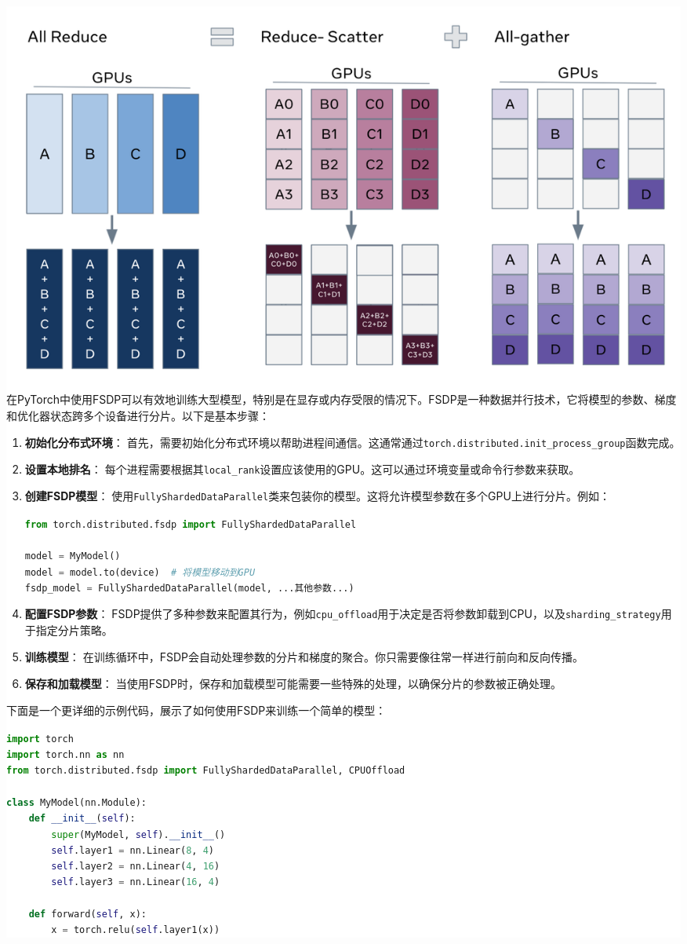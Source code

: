 ![alt text](assest/大模型训练框架（二）FSDP/1.png)

在PyTorch中使用FSDP可以有效地训练大型模型，特别是在显存或内存受限的情况下。FSDP是一种数据并行技术，它将模型的参数、梯度和优化器状态跨多个设备进行分片。以下是基本步骤：

1. **初始化分布式环境**：
   首先，需要初始化分布式环境以帮助进程间通信。这通常通过`torch.distributed.init_process_group`函数完成。

2. **设置本地排名**：
   每个进程需要根据其`local_rank`设置应该使用的GPU。这可以通过环境变量或命令行参数来获取。

3. **创建FSDP模型**：
   使用`FullyShardedDataParallel`类来包装你的模型。这将允许模型参数在多个GPU上进行分片。例如：
   ```python
   from torch.distributed.fsdp import FullyShardedDataParallel

   model = MyModel()
   model = model.to(device)  # 将模型移动到GPU
   fsdp_model = FullyShardedDataParallel(model, ...其他参数...)
   ```

4. **配置FSDP参数**：
   FSDP提供了多种参数来配置其行为，例如`cpu_offload`用于决定是否将参数卸载到CPU，以及`sharding_strategy`用于指定分片策略。

5. **训练模型**：
   在训练循环中，FSDP会自动处理参数的分片和梯度的聚合。你只需要像往常一样进行前向和反向传播。

6. **保存和加载模型**：
   当使用FSDP时，保存和加载模型可能需要一些特殊的处理，以确保分片的参数被正确处理。

下面是一个更详细的示例代码，展示了如何使用FSDP来训练一个简单的模型：
```python
import torch
import torch.nn as nn
from torch.distributed.fsdp import FullyShardedDataParallel, CPUOffload

class MyModel(nn.Module):
    def __init__(self):
        super(MyModel, self).__init__()
        self.layer1 = nn.Linear(8, 4)
        self.layer2 = nn.Linear(4, 16)
        self.layer3 = nn.Linear(16, 4)

    def forward(self, x):
        x = torch.relu(self.layer1(x))
```